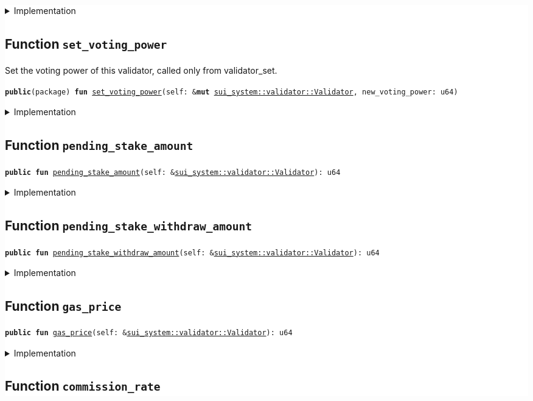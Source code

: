 

<details><summary>Implementation</summary></details>

<a name="sui_system_validator_set_voting_power"></a>

## Function `set_voting_power`

Set the voting power of this validator, called only from validator_set.


<pre><code><b>public</b>(package) <b>fun</b> <a href="../sui_system/validator.md#sui_system_validator_set_voting_power">set_voting_power</a>(self: &<b>mut</b> <a href="../sui_system/validator.md#sui_system_validator_Validator">sui_system::validator::Validator</a>, new_voting_power: u64)
</code></pre>



<details><summary>Implementation</summary></details>

<a name="sui_system_validator_pending_stake_amount"></a>

## Function `pending_stake_amount`



<pre><code><b>public</b> <b>fun</b> <a href="../sui_system/validator.md#sui_system_validator_pending_stake_amount">pending_stake_amount</a>(self: &<a href="../sui_system/validator.md#sui_system_validator_Validator">sui_system::validator::Validator</a>): u64
</code></pre>



<details><summary>Implementation</summary></details>

<a name="sui_system_validator_pending_stake_withdraw_amount"></a>

## Function `pending_stake_withdraw_amount`



<pre><code><b>public</b> <b>fun</b> <a href="../sui_system/validator.md#sui_system_validator_pending_stake_withdraw_amount">pending_stake_withdraw_amount</a>(self: &<a href="../sui_system/validator.md#sui_system_validator_Validator">sui_system::validator::Validator</a>): u64
</code></pre>



<details><summary>Implementation</summary></details>

<a name="sui_system_validator_gas_price"></a>

## Function `gas_price`



<pre><code><b>public</b> <b>fun</b> <a href="../sui_system/validator.md#sui_system_validator_gas_price">gas_price</a>(self: &<a href="../sui_system/validator.md#sui_system_validator_Validator">sui_system::validator::Validator</a>): u64
</code></pre>



<details><summary>Implementation</summary></details>

<a name="sui_system_validator_commission_rate"></a>

## Function `commission_rate`



